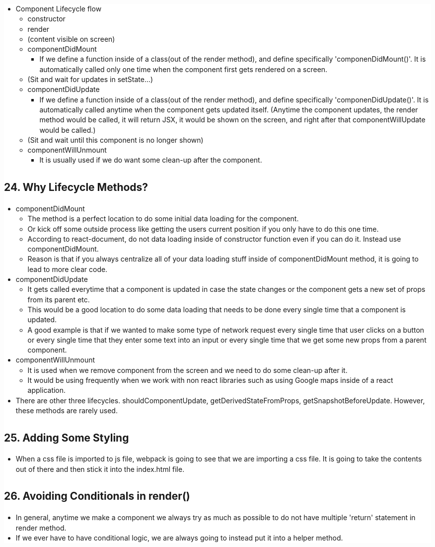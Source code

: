 - Component Lifecycle flow
  - constructor
  - render
  - (content visible on screen)
  - componentDidMount
    - If we define a function inside of a class(out of the render method), and define specifically 'componenDidMount()'. It is automatically called only one time when the component first gets rendered on a screen.
  - (Sit and wait for updates in setState...)
  - componentDidUpdate
    - If we define a function inside of a class(out of the render method), and define specifically 'componenDidUpdate()'. It is automatically called anytime when the component gets updated itself.
      (Anytime the component updates, the render method would be called, it will return JSX, it would be shown on the screen, and right after that componentWillUpdate would be called.)
  - (Sit and wait until this component is no longer shown)
  - componentWillUnmount
    - It is usually used if we do want some clean-up after the component.

<h2 name="24">24. Why Lifecycle Methods?</h2>

- componentDidMount
  - The method is a perfect location to do some initial data loading for the component.
  - Or kick off some outside process like getting the users current position if you only have to do this one time.
  - According to react-document, do not data loading inside of constructor function even if you can do it. Instead use componentDidMount.
  - Reason is that if you always centralize all of your data loading stuff inside of componentDidMount method, it is going to lead to more clear code.
- componentDidUpdate
  - It gets called everytime that a component is updated in case the state changes or the component gets a new set of props from its parent etc.
  - This would be a good location to do some data loading that needs to be done every single time that a component is updated.
  - A good example is that if we wanted to make some type of network request every single time that user clicks on a button or every single time that they enter some text into an input or every single time that we get some new props from a parent component.
- componentWillUnmount
  - It is used when we remove component from the screen and we need to do some clean-up after it.
  - It would be using frequently when we work with non react libraries such as using Google maps inside of a react application.
- There are other three lifecycles. shouldComponentUpdate, getDerivedStateFromProps, getSnapshotBeforeUpdate. However, these methods are rarely used.

<h2 name="25">25. Adding Some Styling</h2>

- When a css file is imported to js file, webpack is going to see that we are importing a css file. It is going to take the contents out of there and then stick it into the index.html file.

<h2 name="26">26. Avoiding Conditionals in render()</h2>

- In general, anytime we make a component we always try as much as possible to do not have multiple 'return' statement in render method.
- If we ever have to have conditional logic, we are always going to instead put it into a helper method.
